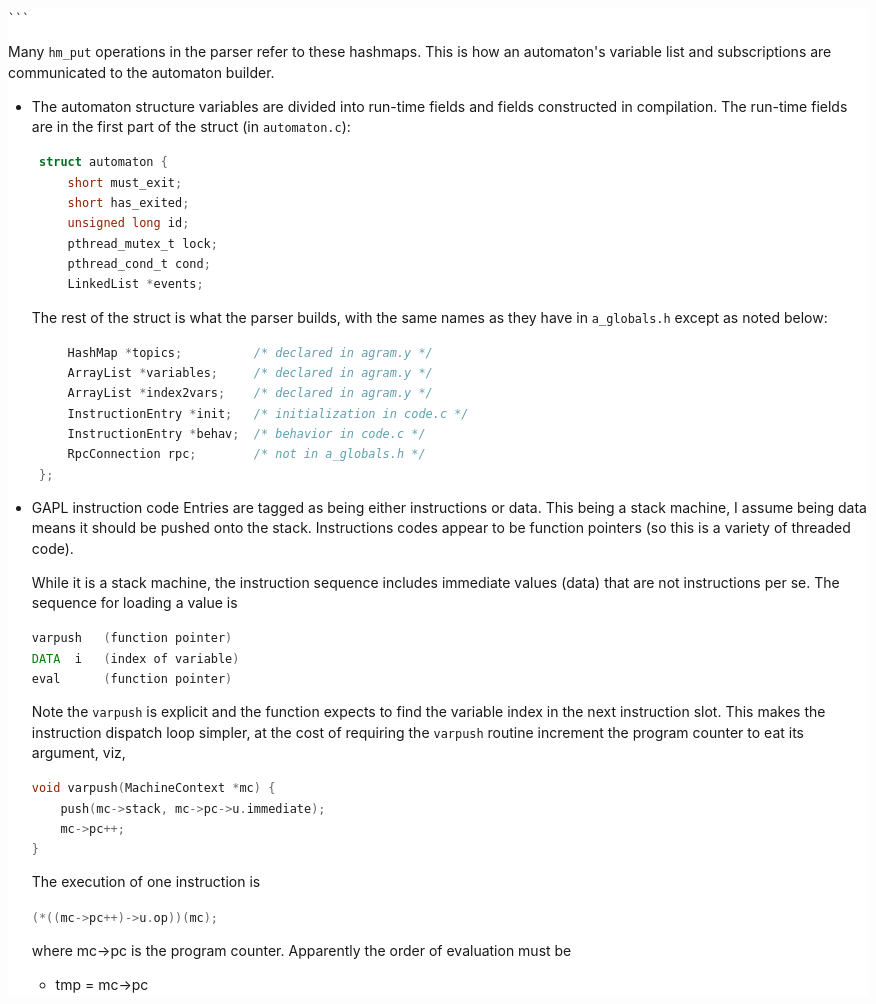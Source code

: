     ```
   Many `hm_put` operations in the parser refer to these 
   hashmaps.   This is how an automaton's variable list and 
   subscriptions are communicated to the automaton builder.   
   
* The automaton structure variables are divided into run-time 
  fields and fields constructed in compilation.  The run-time 
  fields are in the first part of the struct (in `automaton.c`):

   ```C
    struct automaton {
        short must_exit;
        short has_exited;
        unsigned long id;
        pthread_mutex_t lock;
        pthread_cond_t cond;
        LinkedList *events;
    ```
  
   The rest of the struct is what the parser builds, 
   with the same names as they have in `a_globals.h`
   except as noted below: 
   
   ```C
        HashMap *topics;          /* declared in agram.y */
        ArrayList *variables;     /* declared in agram.y */  
        ArrayList *index2vars;    /* declared in agram.y */
        InstructionEntry *init;   /* initialization in code.c */
        InstructionEntry *behav;  /* behavior in code.c */
        RpcConnection rpc;        /* not in a_globals.h */ 
    };
   ```
  
  
   
* GAPL instruction code
    Entries are tagged as being either instructions or data. 
    This being a stack machine, I assume being data means it 
    should be pushed onto the stack.  Instructions codes 
    appear to be function pointers (so this is a variety of 
    threaded code). 
    
    While it is a stack machine, the instruction sequence 
    includes immediate values (data) that are not instructions
    per se.  The sequence for loading a value is 
    ```asm
    varpush   (function pointer)
    DATA  i   (index of variable)
    eval      (function pointer)
  ```
  Note the `varpush` is explicit and the function expects to find 
  the variable index in the next instruction slot.  This makes the 
  instruction dispatch loop simpler, at the cost of requiring the 
  `varpush` routine increment the program counter to eat its argument, 
  viz, 
  ```C
  void varpush(MachineContext *mc) {
      push(mc->stack, mc->pc->u.immediate);
      mc->pc++;
  }
  ``` 
  The execution of one instruction is 
  ```C
  (*((mc->pc++)->u.op))(mc);
  ```
  where mc->pc is the program counter.  Apparently
  the order of evaluation must be 
    * tmp = mc->pc